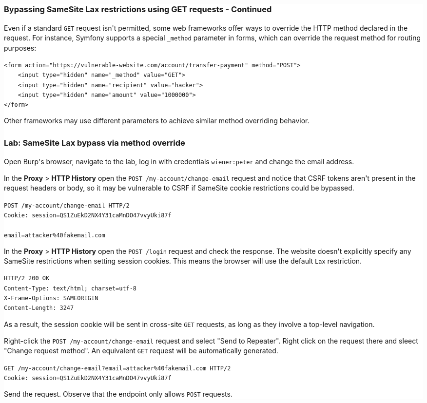 ### Bypassing SameSite Lax restrictions using GET requests - Continued

Even if a standard `GET` request isn't permitted, some web frameworks offer ways to override the HTTP method declared in the request. For instance, Symfony supports a special `_method` parameter in forms, which can override the request method for routing purposes:

```
<form action="https://vulnerable-website.com/account/transfer-payment" method="POST">
    <input type="hidden" name="_method" value="GET">
    <input type="hidden" name="recipient" value="hacker">
    <input type="hidden" name="amount" value="1000000">
</form>
```

Other frameworks may use different parameters to achieve similar method overriding behavior.

### Lab: SameSite Lax bypass via method override

Open Burp's browser, navigate to the lab, log in with credentials `wiener:peter` and change the email address.

In the __Proxy__ > __HTTP History__ open the `POST /my-account/change-email` request and notice that CSRF tokens aren't present in the request headers or body, so it may be vulnerable to CSRF if SameSite cookie restrictions could be bypassed.

```
POST /my-account/change-email HTTP/2
Cookie: session=QS1ZuEkD2NX4Y31caMnDO47vvyUki87f

email=attacker%40fakemail.com
```

In the __Proxy__ > __HTTP History__ open the `POST /login` request and check the response. The website doesn't explicitly specify any SameSite restrictions when setting session cookies. This means the browser will use the default `Lax` restriction. 

```
HTTP/2 200 OK
Content-Type: text/html; charset=utf-8
X-Frame-Options: SAMEORIGIN
Content-Length: 3247
```

As a result, the session cookie will be sent in cross-site `GET` requests, as long as they involve a top-level navigation. 

Right-click the `POST /my-account/change-email` request and select "Send to Repeater". Right click on the request there and sleect "Change request method". An equivalent `GET` request will be automatically generated. 

```
GET /my-account/change-email?email=attacker%40fakemail.com HTTP/2
Cookie: session=QS1ZuEkD2NX4Y31caMnDO47vvyUki87f
```

Send the request. Observe that the endpoint only allows `POST` requests.
